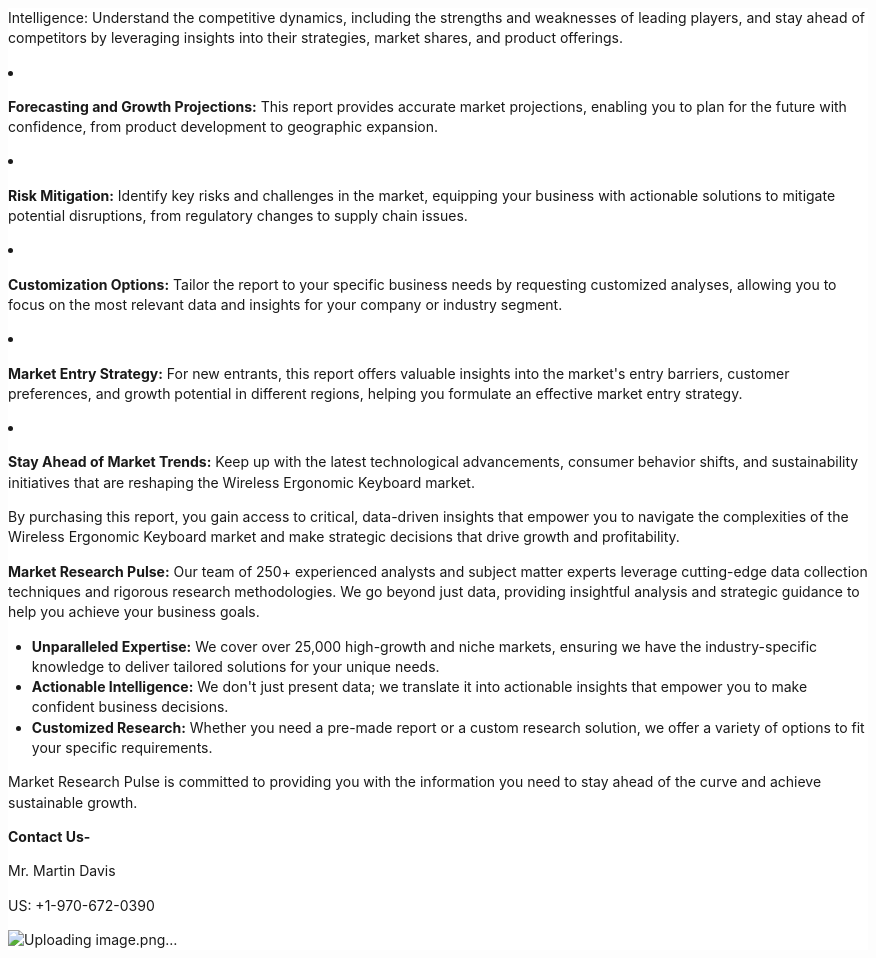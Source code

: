 Intelligence:</strong> Understand the competitive dynamics, including the strengths and weaknesses of leading players, and stay ahead of competitors by leveraging insights into their strategies, market shares, and product offerings.</p></li><li><p><strong>Forecasting and Growth Projections:</strong> This report provides accurate market projections, enabling you to plan for the future with confidence, from product development to geographic expansion.</p></li><li><p><strong>Risk Mitigation:</strong> Identify key risks and challenges in the market, equipping your business with actionable solutions to mitigate potential disruptions, from regulatory changes to supply chain issues.</p></li><li><p><strong>Customization Options:</strong> Tailor the report to your specific business needs by requesting customized analyses, allowing you to focus on the most relevant data and insights for your company or industry segment.</p></li><li><p><strong>Market Entry Strategy:</strong> For new entrants, this report offers valuable insights into the market's entry barriers, customer preferences, and growth potential in different regions, helping you formulate an effective market entry strategy.</p></li><li><p><strong>Stay Ahead of Market Trends:</strong> Keep up with the latest technological advancements, consumer behavior shifts, and sustainability initiatives that are reshaping the Wireless Ergonomic Keyboard market.</p></li></ol><p>By purchasing this report, you gain access to critical, data-driven insights that empower you to navigate the complexities of the Wireless Ergonomic Keyboard market and make strategic decisions that drive growth and profitability.</p><p><strong>Market Research Pulse:</strong>&nbsp;Our team of 250+ experienced analysts and subject matter experts leverage cutting-edge data collection techniques and rigorous research methodologies. We go beyond just data, providing insightful analysis and strategic guidance to help you achieve your business goals.</p><ul><li><strong>Unparalleled Expertise:</strong>&nbsp;We cover over 25,000 high-growth and niche markets, ensuring we have the industry-specific knowledge to deliver tailored solutions for your unique needs.</li><li><strong>Actionable Intelligence:</strong>&nbsp;We don't just present data; we translate it into actionable insights that empower you to make confident business decisions.</li><li><strong>Customized Research:</strong>&nbsp;Whether you need a pre-made report or a custom research solution, we offer a variety of options to fit your specific requirements.</li></ul><p>Market Research Pulse is committed to providing you with the information you need to stay ahead of the curve and achieve sustainable growth.</p><p><strong>Contact Us-</strong></p><p>Mr. Martin Davis</p><p>US: +1-970-672-0390</p>
![Uploading image.png…]()
